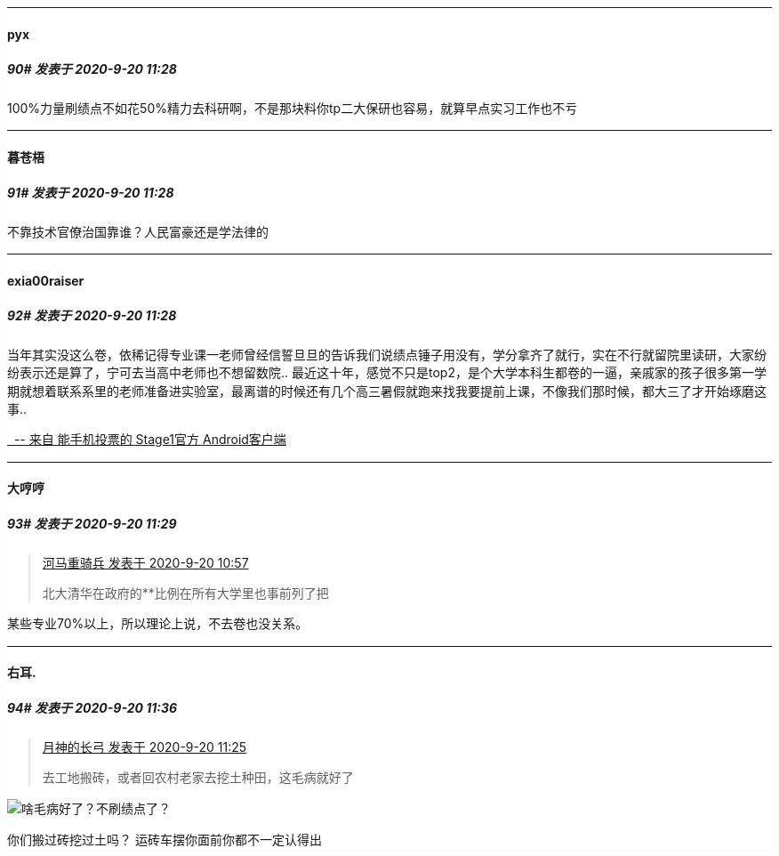 
-----

####  pyx  
##### 90#       发表于 2020-9-20 11:28


100%力量刷绩点不如花50%精力去科研啊，不是那块料你tp二大保研也容易，就算早点实习工作也不亏


-----

####  暮苍梧  
##### 91#       发表于 2020-9-20 11:28


不靠技术官僚治国靠谁？人民富豪还是学法律的


-----

####  exia00raiser  
##### 92#       发表于 2020-9-20 11:28


当年其实没这么卷，依稀记得专业课一老师曾经信誓旦旦的告诉我们说绩点锤子用没有，学分拿齐了就行，实在不行就留院里读研，大家纷纷表示还是算了，宁可去当高中老师也不想留数院..
最近这十年，感觉不只是top2，是个大学本科生都卷的一逼，亲戚家的孩子很多第一学期就想着联系系里的老师准备进实验室，最离谱的时候还有几个高三暑假就跑来找我要提前上课，不像我们那时候，都大三了才开始琢磨这事..

[  -- 来自 能手机投票的 Stage1官方 Android客户端](https://www.coolapk.com/apk/140634)


-----

####  大哼哼  
##### 93#       发表于 2020-9-20 11:29


<blockquote><a href="httphttps://bbs.saraba1st.com/2b/forum.php?mod=redirect&amp;goto=findpost&amp;pid=48792692&amp;ptid=1960810" target="_blank">河马重骑兵 发表于 2020-9-20 10:57</a>

北大清华在政府的**比例在所有大学里也事前列了把</blockquote>
某些专业70%以上，所以理论上说，不去卷也没关系。


-----

####  右耳.  
##### 94#       发表于 2020-9-20 11:36


<blockquote><a href="httphttps://bbs.saraba1st.com/2b/forum.php?mod=redirect&amp;goto=findpost&amp;pid=48792919&amp;ptid=1960810" target="_blank">月神的长弓 发表于 2020-9-20 11:25</a>

去工地搬砖，或者回农村老家去挖土种田，这毛病就好了</blockquote>
<img src="https://static.saraba1st.com/image/smiley/face2017/028.png" referrerpolicy="no-referrer">啥毛病好了？不刷绩点了？


你们搬过砖挖过土吗？ 运砖车摆你面前你都不一定认得出
